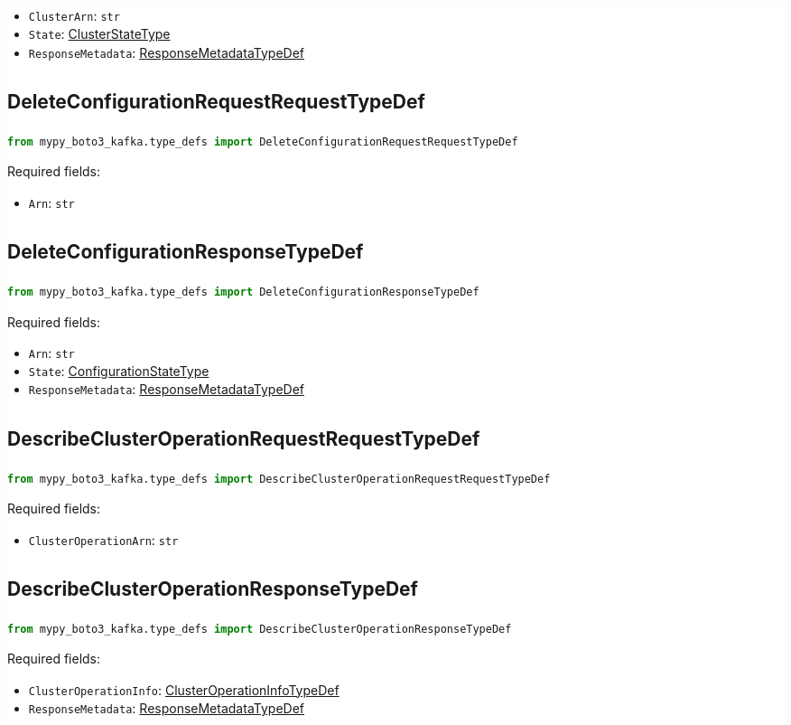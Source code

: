 - `ClusterArn`: `str`
- `State`: [ClusterStateType](./literals.md#clusterstatetype)
- `ResponseMetadata`:
  [ResponseMetadataTypeDef](./type_defs.md#responsemetadatatypedef)

<a id="deleteconfigurationrequestrequesttypedef"></a>

## DeleteConfigurationRequestRequestTypeDef

```python
from mypy_boto3_kafka.type_defs import DeleteConfigurationRequestRequestTypeDef
```

Required fields:

- `Arn`: `str`

<a id="deleteconfigurationresponsetypedef"></a>

## DeleteConfigurationResponseTypeDef

```python
from mypy_boto3_kafka.type_defs import DeleteConfigurationResponseTypeDef
```

Required fields:

- `Arn`: `str`
- `State`: [ConfigurationStateType](./literals.md#configurationstatetype)
- `ResponseMetadata`:
  [ResponseMetadataTypeDef](./type_defs.md#responsemetadatatypedef)

<a id="describeclusteroperationrequestrequesttypedef"></a>

## DescribeClusterOperationRequestRequestTypeDef

```python
from mypy_boto3_kafka.type_defs import DescribeClusterOperationRequestRequestTypeDef
```

Required fields:

- `ClusterOperationArn`: `str`

<a id="describeclusteroperationresponsetypedef"></a>

## DescribeClusterOperationResponseTypeDef

```python
from mypy_boto3_kafka.type_defs import DescribeClusterOperationResponseTypeDef
```

Required fields:

- `ClusterOperationInfo`:
  [ClusterOperationInfoTypeDef](./type_defs.md#clusteroperationinfotypedef)
- `ResponseMetadata`:
  [ResponseMetadataTypeDef](./type_defs.md#responsemetadatatypedef)

